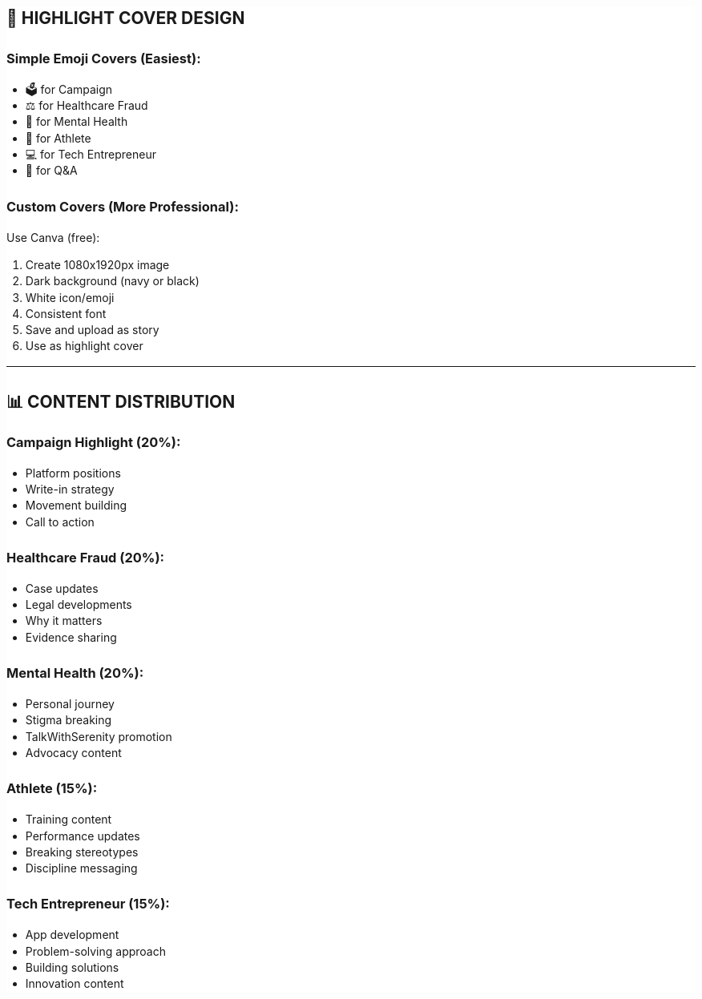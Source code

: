 
## 🎨 HIGHLIGHT COVER DESIGN

### **Simple Emoji Covers (Easiest):**
- 🗳️ for Campaign
- ⚖️ for Healthcare Fraud
- 🧠 for Mental Health
- 💪 for Athlete
- 💻 for Tech Entrepreneur
- 💬 for Q&A

### **Custom Covers (More Professional):**
Use Canva (free):
1. Create 1080x1920px image
2. Dark background (navy or black)
3. White icon/emoji
4. Consistent font
5. Save and upload as story
6. Use as highlight cover

---

## 📊 CONTENT DISTRIBUTION

### **Campaign Highlight (20%):**
- Platform positions
- Write-in strategy
- Movement building
- Call to action

### **Healthcare Fraud (20%):**
- Case updates
- Legal developments
- Why it matters
- Evidence sharing

### **Mental Health (20%):**
- Personal journey
- Stigma breaking
- TalkWithSerenity promotion
- Advocacy content

### **Athlete (15%):**
- Training content
- Performance updates
- Breaking stereotypes
- Discipline messaging

### **Tech Entrepreneur (15%):**
- App development
- Problem-solving approach
- Building solutions
- Innovation content

